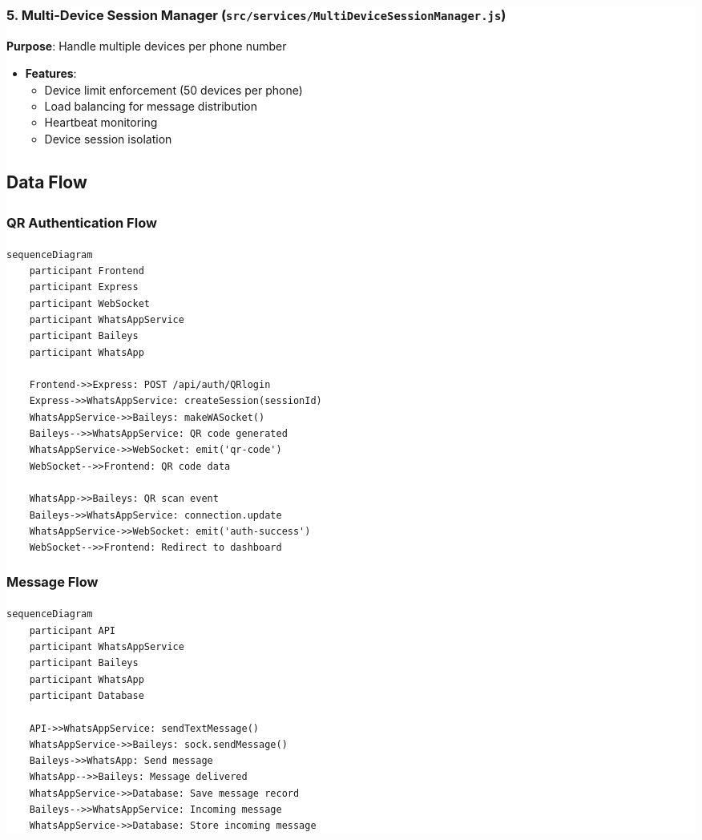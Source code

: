 ### 5. Multi-Device Session Manager (`src/services/MultiDeviceSessionManager.js`)
**Purpose**: Handle multiple devices per phone number
- **Features**:
  - Device limit enforcement (50 devices per phone)
  - Load balancing for message distribution
  - Heartbeat monitoring
  - Device session isolation

## Data Flow

### QR Authentication Flow
```mermaid
sequenceDiagram
    participant Frontend
    participant Express
    participant WebSocket
    participant WhatsAppService
    participant Baileys
    participant WhatsApp
    
    Frontend->>Express: POST /api/auth/QRlogin
    Express->>WhatsAppService: createSession(sessionId)
    WhatsAppService->>Baileys: makeWASocket()
    Baileys-->>WhatsAppService: QR code generated
    WhatsAppService->>WebSocket: emit('qr-code')
    WebSocket-->>Frontend: QR code data
    
    WhatsApp->>Baileys: QR scan event
    Baileys->>WhatsAppService: connection.update
    WhatsAppService->>WebSocket: emit('auth-success')
    WebSocket-->>Frontend: Redirect to dashboard
```

### Message Flow
```mermaid
sequenceDiagram
    participant API
    participant WhatsAppService
    participant Baileys
    participant WhatsApp
    participant Database
    
    API->>WhatsAppService: sendTextMessage()
    WhatsAppService->>Baileys: sock.sendMessage()
    Baileys->>WhatsApp: Send message
    WhatsApp-->>Baileys: Message delivered
    WhatsAppService->>Database: Save message record
    Baileys-->>WhatsAppService: Incoming message
    WhatsAppService->>Database: Store incoming message
```
